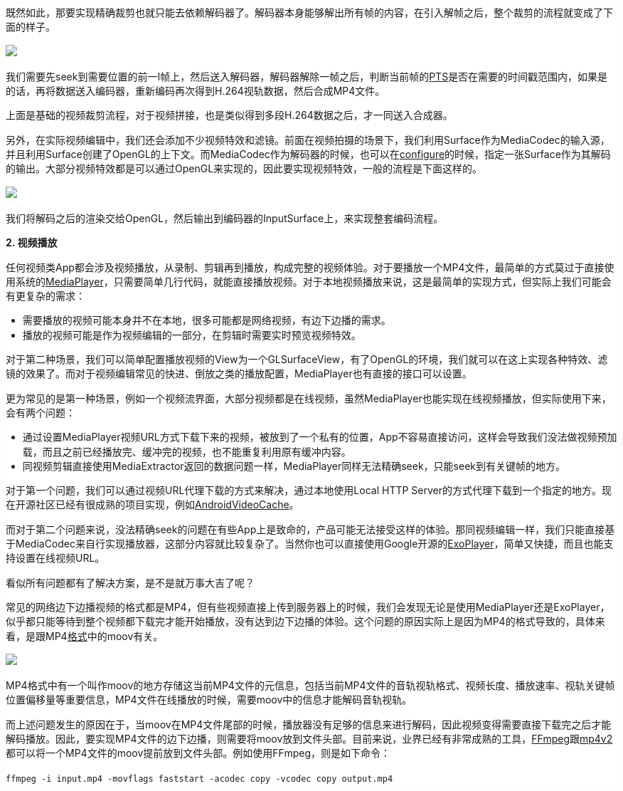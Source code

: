 既然如此，那要实现精确裁剪也就只能去依赖解码器了。解码器本身能够解出所有帧的内容，在引入解帧之后，整个裁剪的流程就变成了下面的样子。

![](https://static001.geekbang.org/resource/image/89/53/89f6cf7d68677a1a6225905117877853.png?wh=1920%2A211)

我们需要先seek到需要位置的前一I帧上，然后送入解码器，解码器解除一帧之后，判断当前帧的[PTS](https://en.wikipedia.org/wiki/Presentation_timestamp)是否在需要的时间戳范围内，如果是的话，再将数据送入编码器，重新编码再次得到H.264视轨数据，然后合成MP4文件。

上面是基础的视频裁剪流程，对于视频拼接，也是类似得到多段H.264数据之后，才一同送入合成器。

另外，在实际视频编辑中，我们还会添加不少视频特效和滤镜。前面在视频拍摄的场景下，我们利用Surface作为MediaCodec的输入源，并且利用Surface创建了OpenGL的上下文。而MediaCodec作为解码器的时候，也可以在[configure](https://developer.android.com/reference/android/media/MediaCodec#configure)的时候，指定一张Surface作为其解码的输出。大部分视频特效都是可以通过OpenGL来实现的，因此要实现视频特效，一般的流程是下面这样的。

![](https://static001.geekbang.org/resource/image/0f/5d/0f4a26fd743155b102887758056ba85d.png?wh=1920%2A207)

我们将解码之后的渲染交给OpenGL，然后输出到编码器的InputSurface上，来实现整套编码流程。

**2. 视频播放**

任何视频类App都会涉及视频播放，从录制、剪辑再到播放，构成完整的视频体验。对于要播放一个MP4文件，最简单的方式莫过于直接使用系统的[MediaPlayer](https://developer.android.com/reference/android/media/MediaPlayer)，只需要简单几行代码，就能直接播放视频。对于本地视频播放来说，这是最简单的实现方式，但实际上我们可能会有更复杂的需求：

- 需要播放的视频可能本身并不在本地，很多可能都是网络视频，有边下边播的需求。
- 播放的视频可能是作为视频编辑的一部分，在剪辑时需要实时预览视频特效。

对于第二种场景，我们可以简单配置播放视频的View为一个GLSurfaceView，有了OpenGL的环境，我们就可以在这上实现各种特效、滤镜的效果了。而对于视频编辑常见的快进、倒放之类的播放配置，MediaPlayer也有直接的接口可以设置。

更为常见的是第一种场景，例如一个视频流界面，大部分视频都是在线视频，虽然MediaPlayer也能实现在线视频播放，但实际使用下来，会有两个问题：

- 通过设置MediaPlayer视频URL方式下载下来的视频，被放到了一个私有的位置，App不容易直接访问，这样会导致我们没法做视频预加载，而且之前已经播放完、缓冲完的视频，也不能重复利用原有缓冲内容。
- 同视频剪辑直接使用MediaExtractor返回的数据问题一样，MediaPlayer同样无法精确seek，只能seek到有关键帧的地方。

对于第一个问题，我们可以通过视频URL代理下载的方式来解决，通过本地使用Local HTTP Server的方式代理下载到一个指定的地方。现在开源社区已经有很成熟的项目实现，例如[AndroidVideoCache](http://AndroidVideoCache)。

而对于第二个问题来说，没法精确seek的问题在有些App上是致命的，产品可能无法接受这样的体验。那同视频编辑一样，我们只能直接基于MediaCodec来自行实现播放器，这部分内容就比较复杂了。当然你也可以直接使用Google开源的[ExoPlayer](https://github.com/google/ExoPlayer)，简单又快捷，而且也能支持设置在线视频URL。

看似所有问题都有了解决方案，是不是就万事大吉了呢？

常见的网络边下边播视频的格式都是MP4，但有些视频直接上传到服务器上的时候，我们会发现无论是使用MediaPlayer还是ExoPlayer，似乎都只能等待到整个视频都下载完才能开始播放，没有达到边下边播的体验。这个问题的原因实际上是因为MP4的格式导致的，具体来看，是跟MP4[格式](http://l.web.umkc.edu/lizhu/teaching/2016sp.video-communication/ref/mp4.pdf)中的moov有关。

![](https://static001.geekbang.org/resource/image/64/42/6439de8111b1ad7173291c0723071142.png?wh=1172%2A330)

MP4格式中有一个叫作moov的地方存储这当前MP4文件的元信息，包括当前MP4文件的音轨视轨格式、视频长度、播放速率、视轨关键帧位置偏移量等重要信息，MP4文件在线播放的时候，需要moov中的信息才能解码音轨视轨。

而上述问题发生的原因在于，当moov在MP4文件尾部的时候，播放器没有足够的信息来进行解码，因此视频变得需要直接下载完之后才能解码播放。因此，要实现MP4文件的边下边播，则需要将moov放到文件头部。目前来说，业界已经有非常成熟的工具，[FFmpeg](https://ffmpeg.org/ffmpeg-formats.html#Options-8)跟[mp4v2](https://code.google.com/archive/p/mp4v2/)都可以将一个MP4文件的moov提前放到文件头部。例如使用FFmpeg，则是如下命令：

```
ffmpeg -i input.mp4 -movflags faststart -acodec copy -vcodec copy output.mp4
```
